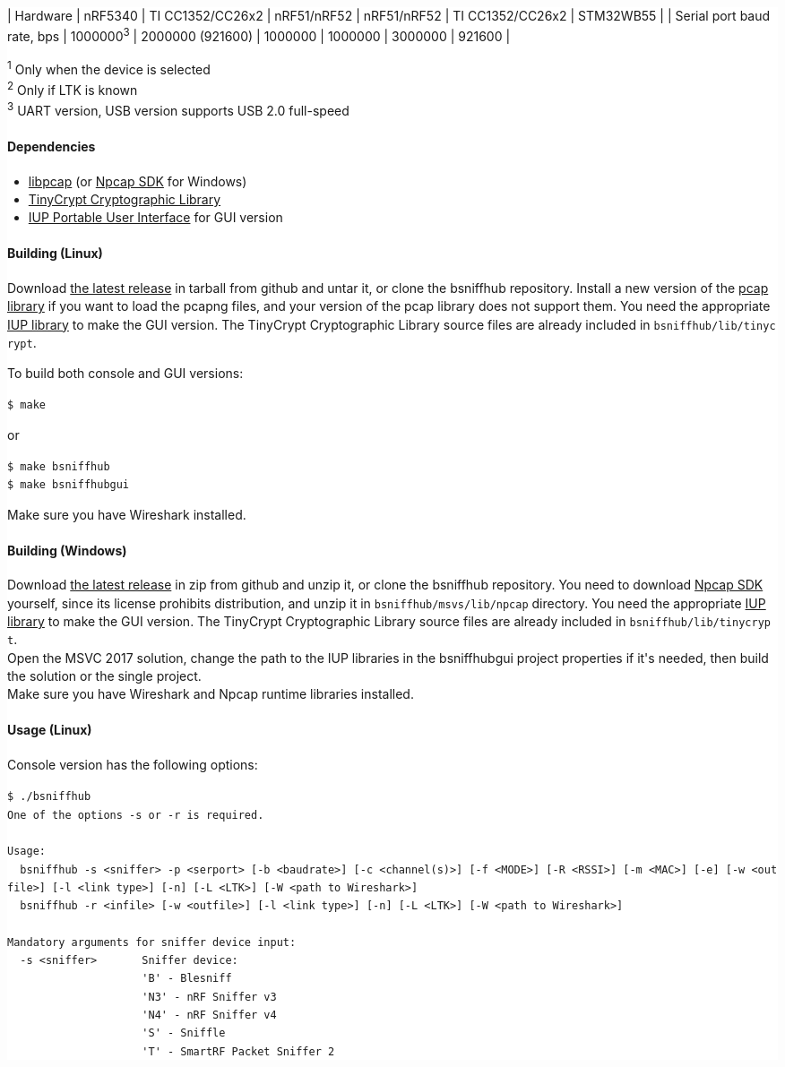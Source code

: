 | Hardware | nRF5340 | TI CC1352/CC26x2 | nRF51/nRF52 | nRF51/nRF52 | TI CC1352/CC26x2 | STM32WB55 |
| Serial port baud rate, bps | 1000000<sup>3</sup> | 2000000 (921600) | 1000000 | 1000000 | 3000000 | 921600 |

<sup>1</sup> Only when the device is selected<br>
<sup>2</sup> Only if LTK is known<br>
<sup>3</sup> UART version, USB version supports USB 2.0 full-speed

#### Dependencies
* [libpcap](https://www.tcpdump.org/#latest-releases) (or [Npcap SDK](https://nmap.org/npcap/#download) for Windows)
* [TinyCrypt Cryptographic Library](https://github.com/intel/tinycrypt)
* [IUP Portable User Interface](http://webserver2.tecgraf.puc-rio.br/iup/) for GUI version

#### Building (Linux)
Download [the latest release](https://github.com/homewsn/bsniffhub/releases) in tarball from github and untar it, or clone the bsniffhub repository.
Install a new version of the [pcap library](https://www.tcpdump.org/#latest-releases) if you want to load the pcapng files, and your version of the pcap library does not support them.
You need the appropriate [IUP library](lib/iup/ReadMe.md#downloading-and-installation-linux) to make the GUI version.
The TinyCrypt Cryptographic Library source files are already included in `bsniffhub/lib/tinycrypt`.

To build both console and GUI versions:
```sh
$ make
```
or 
```sh
$ make bsniffhub
$ make bsniffhubgui
```
Make sure you have Wireshark installed.

#### Building (Windows)
Download [the latest release](https://github.com/homewsn/bsniffhub/releases) in zip from github and unzip it, or clone the bsniffhub repository.
You need to download [Npcap SDK](https://nmap.org/npcap/#download) yourself, since its license prohibits distribution, and unzip it in `bsniffhub/msvs/lib/npcap` directory.
You need the appropriate [IUP library](lib/iup/ReadMe.md#downloading-and-installation-windows) to make the GUI version.
The TinyCrypt Cryptographic Library source files are already included in `bsniffhub/lib/tinycrypt`.<br>
Open the MSVC 2017 solution, change the path to the IUP libraries in the bsniffhubgui project properties if it's needed, then build the solution or the single project.<br>
Make sure you have Wireshark and Npcap runtime libraries installed.

#### Usage (Linux)
Console version has the following options:
```
$ ./bsniffhub
One of the options -s or -r is required.

Usage:
  bsniffhub -s <sniffer> -p <serport> [-b <baudrate>] [-c <channel(s)>] [-f <MODE>] [-R <RSSI>] [-m <MAC>] [-e] [-w <outfile>] [-l <link type>] [-n] [-L <LTK>] [-W <path to Wireshark>]
  bsniffhub -r <infile> [-w <outfile>] [-l <link type>] [-n] [-L <LTK>] [-W <path to Wireshark>]

Mandatory arguments for sniffer device input:
  -s <sniffer>       Sniffer device:
                     'B' - Blesniff
                     'N3' - nRF Sniffer v3
                     'N4' - nRF Sniffer v4
                     'S' - Sniffle
                     'T' - SmartRF Packet Sniffer 2
```